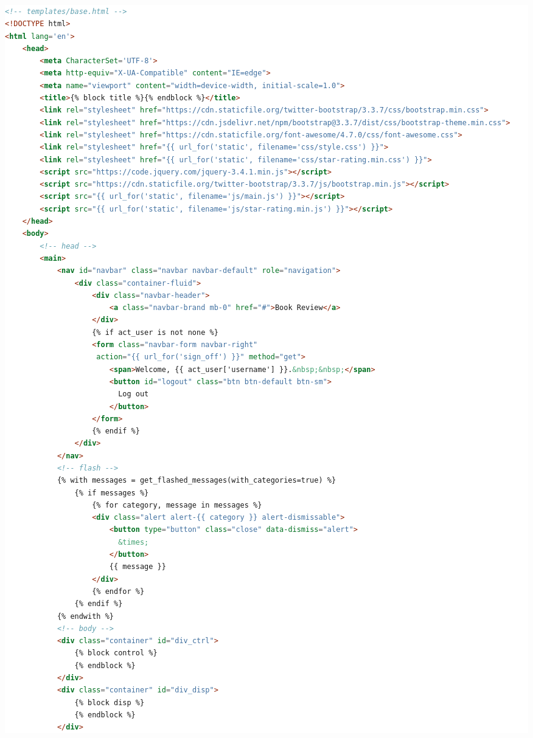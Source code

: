 ```html
<!-- templates/base.html -->
<!DOCTYPE html>
<html lang='en'>
    <head>
        <meta CharacterSet='UTF-8'>
        <meta http-equiv="X-UA-Compatible" content="IE=edge">
        <meta name="viewport" content="width=device-width, initial-scale=1.0">
        <title>{% block title %}{% endblock %}</title>
        <link rel="stylesheet" href="https://cdn.staticfile.org/twitter-bootstrap/3.3.7/css/bootstrap.min.css">
        <link rel="stylesheet" href="https://cdn.jsdelivr.net/npm/bootstrap@3.3.7/dist/css/bootstrap-theme.min.css">
        <link rel="stylesheet" href="https://cdn.staticfile.org/font-awesome/4.7.0/css/font-awesome.css">
        <link rel="stylesheet" href="{{ url_for('static', filename='css/style.css') }}">
        <link rel="stylesheet" href="{{ url_for('static', filename='css/star-rating.min.css') }}">
        <script src="https://code.jquery.com/jquery-3.4.1.min.js"></script>
        <script src="https://cdn.staticfile.org/twitter-bootstrap/3.3.7/js/bootstrap.min.js"></script>
        <script src="{{ url_for('static', filename='js/main.js') }}"></script>
        <script src="{{ url_for('static', filename='js/star-rating.min.js') }}"></script>
    </head>
    <body>
        <!-- head -->
        <main>
            <nav id="navbar" class="navbar navbar-default" role="navigation">
                <div class="container-fluid">
                    <div class="navbar-header">
                        <a class="navbar-brand mb-0" href="#">Book Review</a>
                    </div>
                    {% if act_user is not none %}
                    <form class="navbar-form navbar-right" 
                     action="{{ url_for('sign_off') }}" method="get">
                        <span>Welcome, {{ act_user['username'] }}.&nbsp;&nbsp;</span>
                        <button id="logout" class="btn btn-default btn-sm">
                          Log out
                        </button>
                    </form>
                    {% endif %}
                </div>
            </nav>
            <!-- flash -->
            {% with messages = get_flashed_messages(with_categories=true) %}
                {% if messages %}
                    {% for category, message in messages %}
                    <div class="alert alert-{{ category }} alert-dismissable">
                        <button type="button" class="close" data-dismiss="alert">
                          &times;
                        </button>
                        {{ message }}
                    </div>
                    {% endfor %}
                {% endif %}
            {% endwith %}
            <!-- body -->
            <div class="container" id="div_ctrl">
                {% block control %}
                {% endblock %}            
            </div>
            <div class="container" id="div_disp">
                {% block disp %}
                {% endblock %}            
            </div>
```